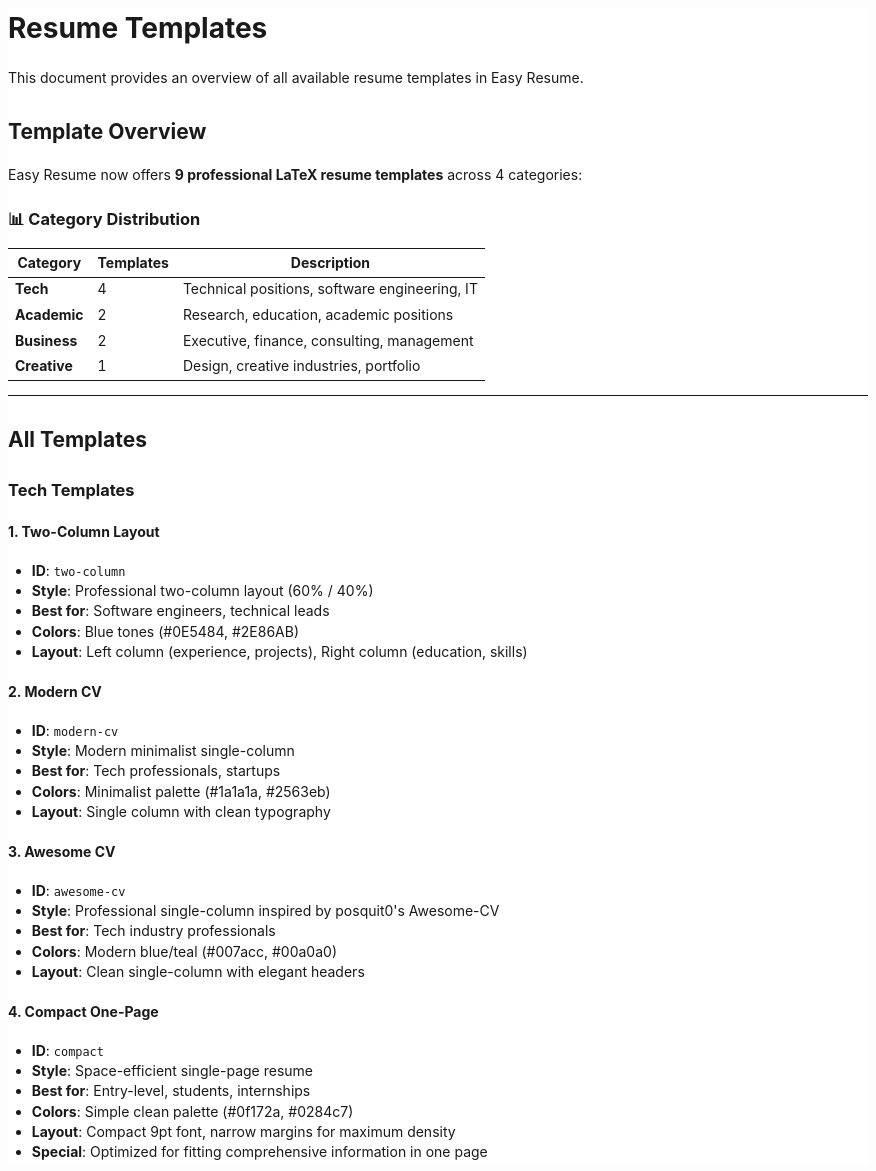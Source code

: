 # Resume Templates

This document provides an overview of all available resume templates in Easy Resume.

## Template Overview

Easy Resume now offers **9 professional LaTeX resume templates** across 4 categories:

### 📊 Category Distribution

| Category | Templates | Description |
|----------|-----------|-------------|
| **Tech** | 4 | Technical positions, software engineering, IT |
| **Academic** | 2 | Research, education, academic positions |
| **Business** | 2 | Executive, finance, consulting, management |
| **Creative** | 1 | Design, creative industries, portfolio |

---

## All Templates

### Tech Templates

#### 1. Two-Column Layout
- **ID**: `two-column`
- **Style**: Professional two-column layout (60% / 40%)
- **Best for**: Software engineers, technical leads
- **Colors**: Blue tones (#0E5484, #2E86AB)
- **Layout**: Left column (experience, projects), Right column (education, skills)

#### 2. Modern CV
- **ID**: `modern-cv`
- **Style**: Modern minimalist single-column
- **Best for**: Tech professionals, startups
- **Colors**: Minimalist palette (#1a1a1a, #2563eb)
- **Layout**: Single column with clean typography

#### 3. Awesome CV
- **ID**: `awesome-cv`
- **Style**: Professional single-column inspired by posquit0's Awesome-CV
- **Best for**: Tech industry professionals
- **Colors**: Modern blue/teal (#007acc, #00a0a0)
- **Layout**: Clean single-column with elegant headers

#### 4. Compact One-Page
- **ID**: `compact`
- **Style**: Space-efficient single-page resume
- **Best for**: Entry-level, students, internships
- **Colors**: Simple clean palette (#0f172a, #0284c7)
- **Layout**: Compact 9pt font, narrow margins for maximum density
- **Special**: Optimized for fitting comprehensive information in one page
